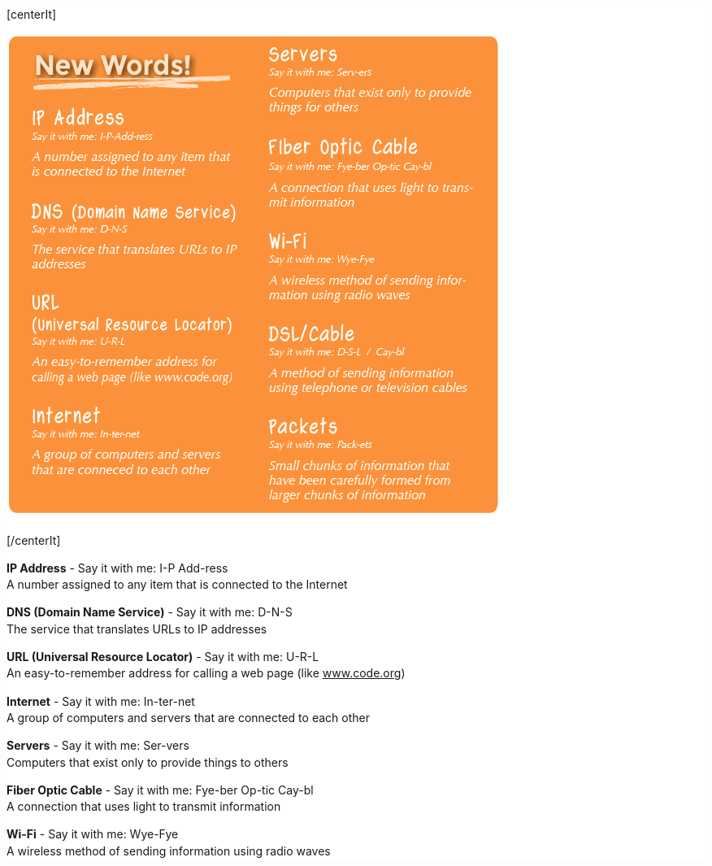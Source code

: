 [centerIt]

![](vocab.png)

[/centerIt]

**IP Address** - Say it with me: I-P Add-ress <br/>
A number assigned to any item that is connected to the Internet

**DNS (Domain Name Service)** - Say it with me: D-N-S <br/>
The service that translates URLs to IP addresses

**URL (Universal Resource Locator)** - Say it with me: U-R-L <br/>
An easy-to-remember address for calling a web page (like www.code.org)

**Internet** - Say it with me: In-ter-net <br/>
A group of computers and servers that are connected to each other

**Servers** - Say it with me: Ser-vers <br/>
Computers that exist only to provide things to others

**Fiber Optic Cable** - Say it with me: Fye-ber Op-tic Cay-bl <br/>
A connection that uses light to transmit information

**Wi-Fi** - Say it with me: Wye-Fye <br/>
A wireless method of sending information using radio waves
